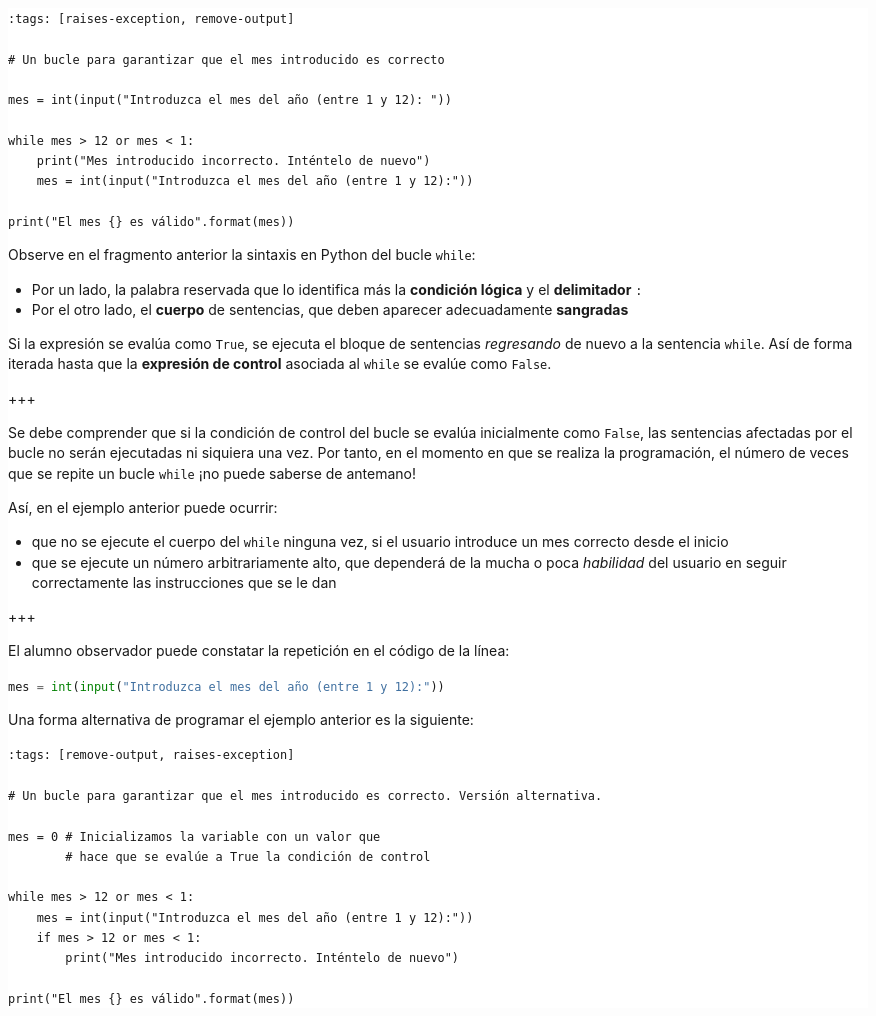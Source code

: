 ```{code-cell} ipython3
:tags: [raises-exception, remove-output]

# Un bucle para garantizar que el mes introducido es correcto

mes = int(input("Introduzca el mes del año (entre 1 y 12): "))

while mes > 12 or mes < 1:
    print("Mes introducido incorrecto. Inténtelo de nuevo")
    mes = int(input("Introduzca el mes del año (entre 1 y 12):"))

print("El mes {} es válido".format(mes))
```

Observe en el fragmento anterior la sintaxis en Python del bucle `while`:
* Por un lado, la palabra reservada que lo identifica más la **condición lógica** y el **delimitador** `:`
* Por el otro lado, el **cuerpo** de sentencias, que deben aparecer adecuadamente **sangradas**

Si la expresión se evalúa como `True`, se ejecuta el bloque de sentencias *regresando* de nuevo a la sentencia `while`. Así de forma iterada hasta que la **expresión de control** asociada al `while` se evalúe como `False`.

+++

Se debe comprender que si la condición de control del bucle se evalúa inicialmente como `False`, las sentencias afectadas por el bucle no serán ejecutadas ni siquiera una vez. Por tanto, en el momento en que se realiza la programación, el número de veces que se repite un bucle `while` ¡no puede saberse de antemano!

Así, en el ejemplo anterior puede ocurrir: 
* que no se ejecute el cuerpo del `while` ninguna vez, si el usuario introduce un mes correcto desde el inicio
* que se ejecute un número arbitrariamente alto, que dependerá de la mucha o poca *habilidad* del usuario en seguir correctamente las instrucciones que se le dan

+++

El alumno observador puede constatar la repetición en el código de la línea:
```Python
mes = int(input("Introduzca el mes del año (entre 1 y 12):"))
```
Una forma alternativa de programar el ejemplo anterior es la siguiente:

```{code-cell} ipython3
:tags: [remove-output, raises-exception]

# Un bucle para garantizar que el mes introducido es correcto. Versión alternativa.

mes = 0 # Inicializamos la variable con un valor que 
        # hace que se evalúe a True la condición de control

while mes > 12 or mes < 1:
    mes = int(input("Introduzca el mes del año (entre 1 y 12):"))
    if mes > 12 or mes < 1:
        print("Mes introducido incorrecto. Inténtelo de nuevo")

print("El mes {} es válido".format(mes))
```
